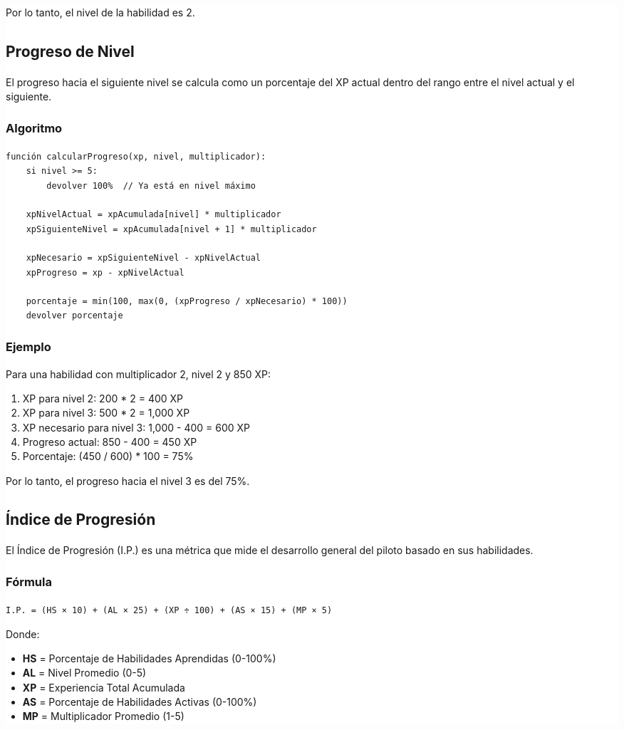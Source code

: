 Por lo tanto, el nivel de la habilidad es 2.

## Progreso de Nivel

El progreso hacia el siguiente nivel se calcula como un porcentaje del XP actual dentro del rango entre el nivel actual y el siguiente.

### Algoritmo

```
función calcularProgreso(xp, nivel, multiplicador):
    si nivel >= 5:
        devolver 100%  // Ya está en nivel máximo
        
    xpNivelActual = xpAcumulada[nivel] * multiplicador
    xpSiguienteNivel = xpAcumulada[nivel + 1] * multiplicador
    
    xpNecesario = xpSiguienteNivel - xpNivelActual
    xpProgreso = xp - xpNivelActual
    
    porcentaje = min(100, max(0, (xpProgreso / xpNecesario) * 100))
    devolver porcentaje
```

### Ejemplo

Para una habilidad con multiplicador 2, nivel 2 y 850 XP:

1. XP para nivel 2: 200 * 2 = 400 XP
2. XP para nivel 3: 500 * 2 = 1,000 XP
3. XP necesario para nivel 3: 1,000 - 400 = 600 XP
4. Progreso actual: 850 - 400 = 450 XP
5. Porcentaje: (450 / 600) * 100 = 75%

Por lo tanto, el progreso hacia el nivel 3 es del 75%.

## Índice de Progresión

El Índice de Progresión (I.P.) es una métrica que mide el desarrollo general del piloto basado en sus habilidades.

### Fórmula

```
I.P. = (HS × 10) + (AL × 25) + (XP ÷ 100) + (AS × 15) + (MP × 5)
```

Donde:
- **HS** = Porcentaje de Habilidades Aprendidas (0-100%)
- **AL** = Nivel Promedio (0-5)
- **XP** = Experiencia Total Acumulada
- **AS** = Porcentaje de Habilidades Activas (0-100%)
- **MP** = Multiplicador Promedio (1-5)
